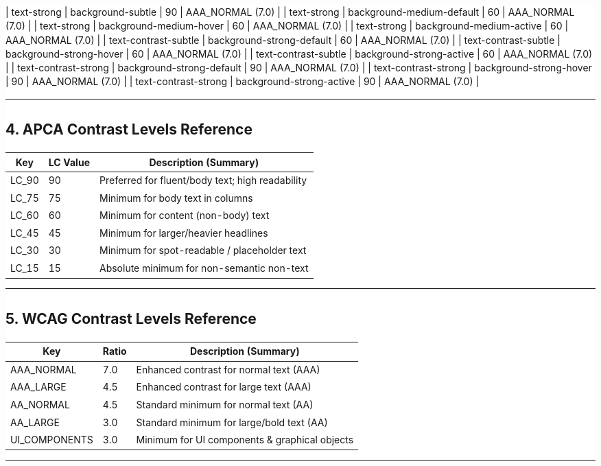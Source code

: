 | text-strong               | background-subtle         | 90      | AAA_NORMAL (7.0)    |
| text-strong               | background-medium-default | 60      | AAA_NORMAL (7.0)    |
| text-strong               | background-medium-hover   | 60      | AAA_NORMAL (7.0)    |
| text-strong               | background-medium-active  | 60      | AAA_NORMAL (7.0)    |
| text-contrast-subtle      | background-strong-default | 60      | AAA_NORMAL (7.0)    |
| text-contrast-subtle      | background-strong-hover   | 60      | AAA_NORMAL (7.0)    |
| text-contrast-subtle      | background-strong-active  | 60      | AAA_NORMAL (7.0)    |
| text-contrast-strong      | background-strong-default | 90      | AAA_NORMAL (7.0)    |
| text-contrast-strong      | background-strong-hover   | 90      | AAA_NORMAL (7.0)    |
| text-contrast-strong      | background-strong-active  | 90      | AAA_NORMAL (7.0)    |

---

## 4. APCA Contrast Levels Reference

| Key   | LC Value | Description (Summary)                            |
| ----- | -------- | ------------------------------------------------ |
| LC_90 | 90       | Preferred for fluent/body text; high readability |
| LC_75 | 75       | Minimum for body text in columns                 |
| LC_60 | 60       | Minimum for content (non-body) text              |
| LC_45 | 45       | Minimum for larger/heavier headlines             |
| LC_30 | 30       | Minimum for spot-readable / placeholder text     |
| LC_15 | 15       | Absolute minimum for non-semantic non-text       |

---

## 5. WCAG Contrast Levels Reference

| Key           | Ratio | Description (Summary)                         |
| ------------- | ----- | --------------------------------------------- |
| AAA_NORMAL    | 7.0   | Enhanced contrast for normal text (AAA)       |
| AAA_LARGE     | 4.5   | Enhanced contrast for large text (AAA)        |
| AA_NORMAL     | 4.5   | Standard minimum for normal text (AA)         |
| AA_LARGE      | 3.0   | Standard minimum for large/bold text (AA)     |
| UI_COMPONENTS | 3.0   | Minimum for UI components & graphical objects |

---

